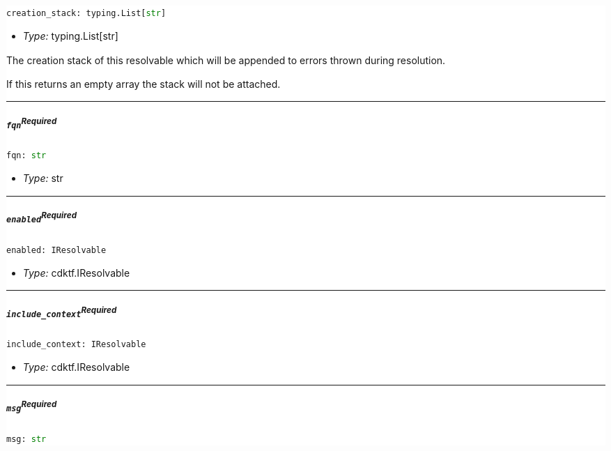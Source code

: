 ```python
creation_stack: typing.List[str]
```

- *Type:* typing.List[str]

The creation stack of this resolvable which will be appended to errors thrown during resolution.

If this returns an empty array the stack will not be attached.

---

##### `fqn`<sup>Required</sup> <a name="fqn" id="@cdktf/provider-cloudflare.dataCloudflareZeroTrustGatewaySettings.DataCloudflareZeroTrustGatewaySettingsSettingsAntivirusNotificationSettingsOutputReference.property.fqn"></a>

```python
fqn: str
```

- *Type:* str

---

##### `enabled`<sup>Required</sup> <a name="enabled" id="@cdktf/provider-cloudflare.dataCloudflareZeroTrustGatewaySettings.DataCloudflareZeroTrustGatewaySettingsSettingsAntivirusNotificationSettingsOutputReference.property.enabled"></a>

```python
enabled: IResolvable
```

- *Type:* cdktf.IResolvable

---

##### `include_context`<sup>Required</sup> <a name="include_context" id="@cdktf/provider-cloudflare.dataCloudflareZeroTrustGatewaySettings.DataCloudflareZeroTrustGatewaySettingsSettingsAntivirusNotificationSettingsOutputReference.property.includeContext"></a>

```python
include_context: IResolvable
```

- *Type:* cdktf.IResolvable

---

##### `msg`<sup>Required</sup> <a name="msg" id="@cdktf/provider-cloudflare.dataCloudflareZeroTrustGatewaySettings.DataCloudflareZeroTrustGatewaySettingsSettingsAntivirusNotificationSettingsOutputReference.property.msg"></a>

```python
msg: str
```
